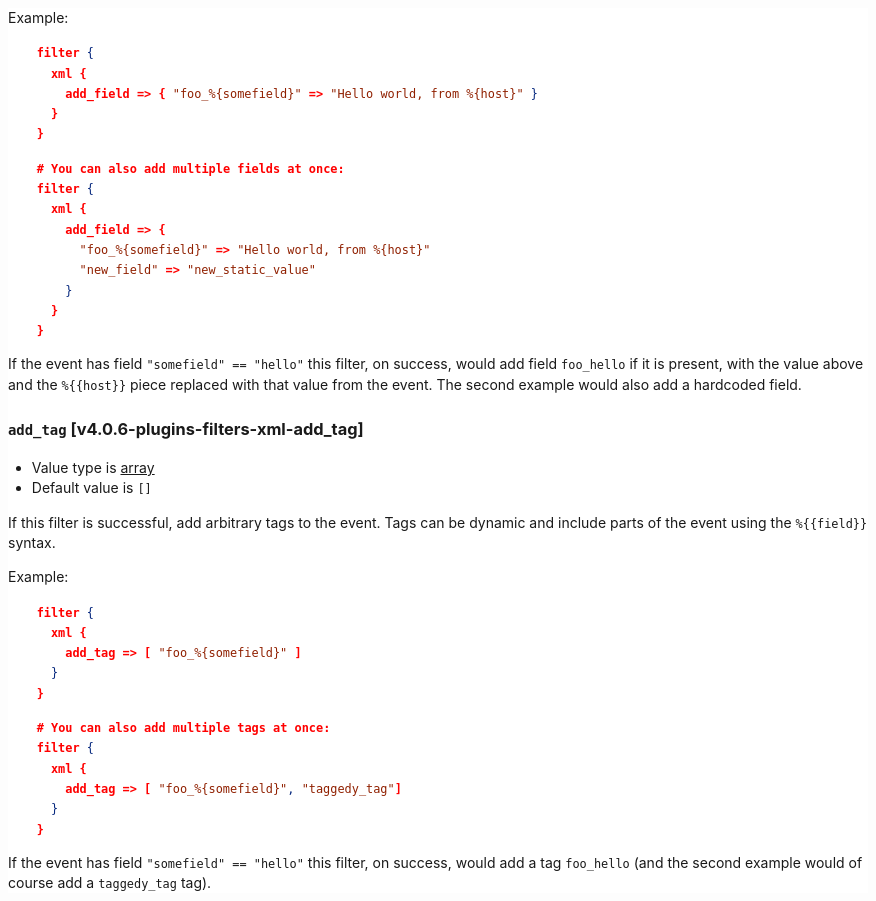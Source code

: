Example:

```json
    filter {
      xml {
        add_field => { "foo_%{somefield}" => "Hello world, from %{host}" }
      }
    }
```

```json
    # You can also add multiple fields at once:
    filter {
      xml {
        add_field => {
          "foo_%{somefield}" => "Hello world, from %{host}"
          "new_field" => "new_static_value"
        }
      }
    }
```

If the event has field `"somefield" == "hello"` this filter, on success, would add field `foo_hello` if it is present, with the value above and the `%{{host}}` piece replaced with that value from the event. The second example would also add a hardcoded field.


### `add_tag` [v4.0.6-plugins-filters-xml-add_tag]

* Value type is [array](logstash://reference/configuration-file-structure.md#array)
* Default value is `[]`

If this filter is successful, add arbitrary tags to the event. Tags can be dynamic and include parts of the event using the `%{{field}}` syntax.

Example:

```json
    filter {
      xml {
        add_tag => [ "foo_%{somefield}" ]
      }
    }
```

```json
    # You can also add multiple tags at once:
    filter {
      xml {
        add_tag => [ "foo_%{somefield}", "taggedy_tag"]
      }
    }
```

If the event has field `"somefield" == "hello"` this filter, on success, would add a tag `foo_hello` (and the second example would of course add a `taggedy_tag` tag).
